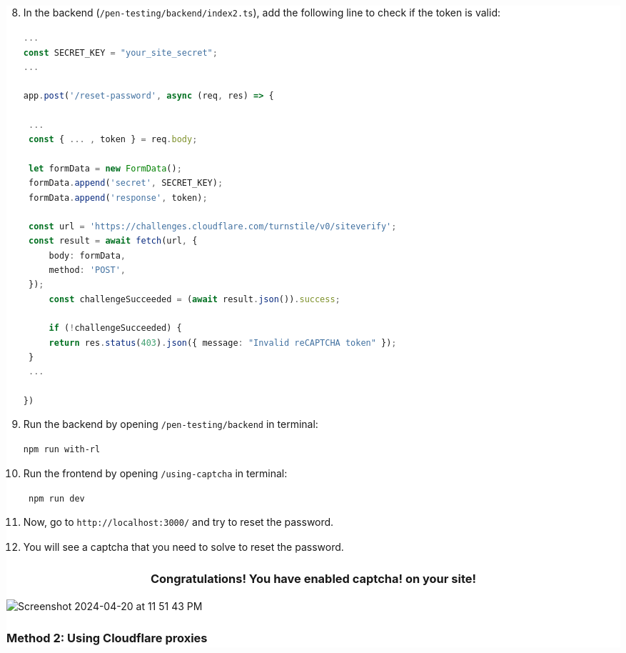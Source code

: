 8. In the backend (`/pen-testing/backend/index2.ts`), add the following line to check if the token is valid:

   ```ts
   ...
   const SECRET_KEY = "your_site_secret";
   ...

   app.post('/reset-password', async (req, res) => {

    ...
    const { ... , token } = req.body;

    let formData = new FormData();
    formData.append('secret', SECRET_KEY);
    formData.append('response', token);

    const url = 'https://challenges.cloudflare.com/turnstile/v0/siteverify';
    const result = await fetch(url, {
        body: formData,
        method: 'POST',
    });
        const challengeSucceeded = (await result.json()).success;

        if (!challengeSucceeded) {
        return res.status(403).json({ message: "Invalid reCAPTCHA token" });
    }
    ...

   })

   ```

9. Run the backend by opening `/pen-testing/backend` in terminal:

   ```bash
   npm run with-rl
   ```

10. Run the frontend by opening `/using-captcha` in terminal:

    ```bash
     npm run dev
    ```

11. Now, go to `http://localhost:3000/` and try to reset the password.

12. You will see a captcha that you need to solve to reset the password.

### <p align="center">Congratulations! You have enabled captcha! on your site! </p>

<img width="1582" alt="Screenshot 2024-04-20 at 11 51 43 PM" src="https://github.com/its-id/100x-Cohort-Programs/assets/60315832/65d95e18-0c19-4be7-a7cd-65e8fa01172d">


### Method 2: Using Cloudflare proxies
